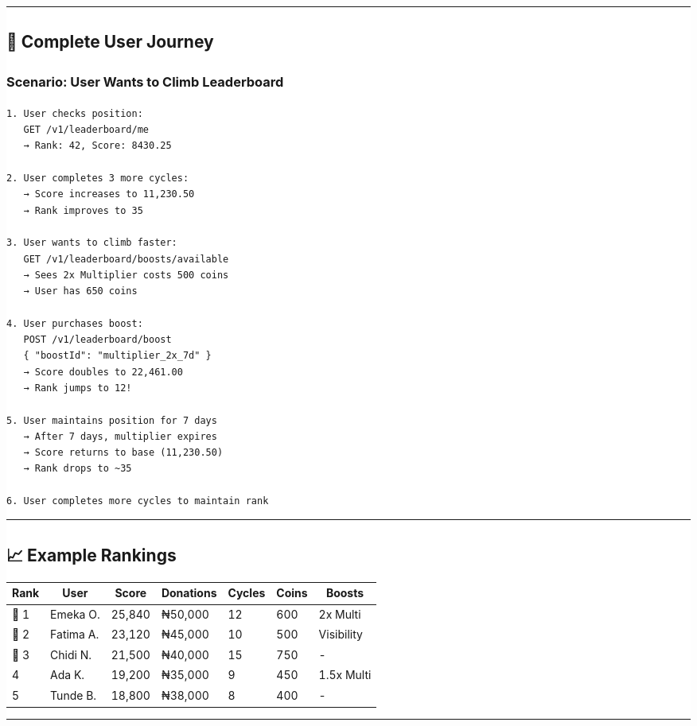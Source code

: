 
---

## 🔄 **Complete User Journey**

### Scenario: User Wants to Climb Leaderboard

```
1. User checks position:
   GET /v1/leaderboard/me
   → Rank: 42, Score: 8430.25

2. User completes 3 more cycles:
   → Score increases to 11,230.50
   → Rank improves to 35

3. User wants to climb faster:
   GET /v1/leaderboard/boosts/available
   → Sees 2x Multiplier costs 500 coins
   → User has 650 coins

4. User purchases boost:
   POST /v1/leaderboard/boost
   { "boostId": "multiplier_2x_7d" }
   → Score doubles to 22,461.00
   → Rank jumps to 12!

5. User maintains position for 7 days
   → After 7 days, multiplier expires
   → Score returns to base (11,230.50)
   → Rank drops to ~35

6. User completes more cycles to maintain rank
```

---

## 📈 **Example Rankings**

| Rank | User | Score | Donations | Cycles | Coins | Boosts |
|------|------|-------|-----------|--------|-------|--------|
| 🥇 1 | Emeka O. | 25,840 | ₦50,000 | 12 | 600 | 2x Multi |
| 🥈 2 | Fatima A. | 23,120 | ₦45,000 | 10 | 500 | Visibility |
| 🥉 3 | Chidi N. | 21,500 | ₦40,000 | 15 | 750 | - |
| 4 | Ada K. | 19,200 | ₦35,000 | 9 | 450 | 1.5x Multi |
| 5 | Tunde B. | 18,800 | ₦38,000 | 8 | 400 | - |

---
